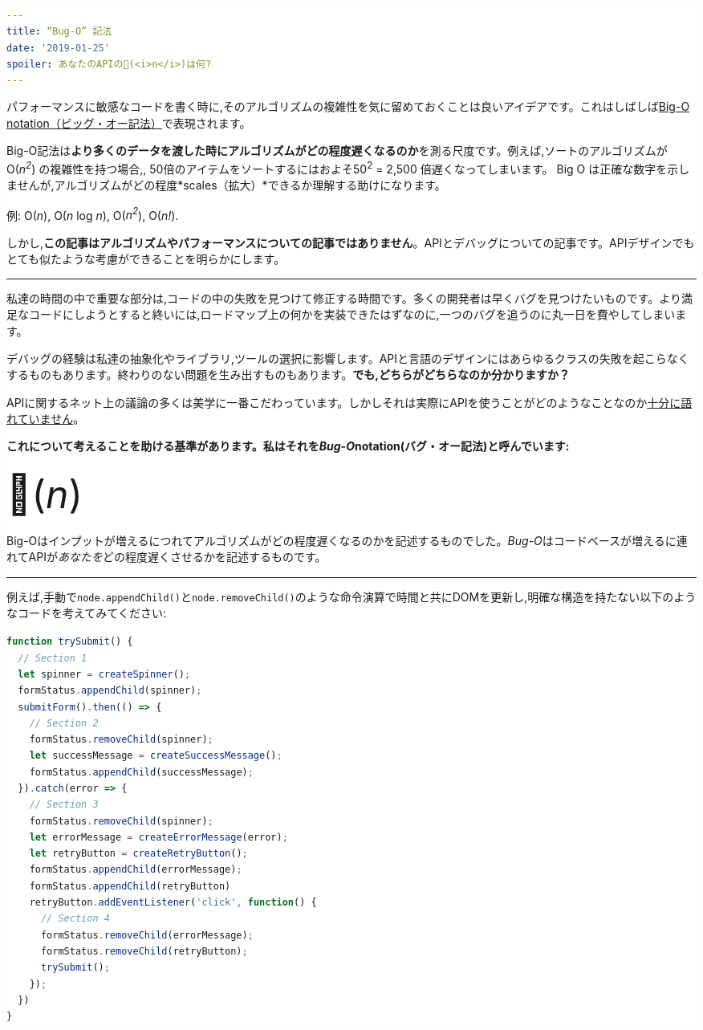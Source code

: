 ```yaml
---
title: “Bug-O” 記法
date: '2019-01-25'
spoiler: あなたのAPIの🐞(<i>n</i>)は何?
---
```


パフォーマンスに敏感なコードを書く時に,そのアルゴリズムの複雑性を気に留めておくことは良いアイデアです。これはしばしば[Big-O notation（ビッグ・オー記法）](https://rob-bell.net/2009/06/a-beginners-guide-to-big-o-notation/)で表現されます。

Big-O記法は**より多くのデータを渡した時にアルゴリズムがどの程度遅くなるのか**を測る尺度です。例えば,ソートのアルゴリズムが O(<i>n<sup>2</sup></i>) の複雑性を持つ場合,, 50倍のアイテムをソートするにはおよそ50<sup>2</sup> = 2,500 倍遅くなってしまいます。 Big O は正確な数字を示しませんが,アルゴリズムがどの程度*scales（拡大）*できるか理解する助けになります。

例: O(<i>n</i>), O(<i>n</i> log <i>n</i>), O(<i>n<sup>2</sup></i>), O(<i>n!</i>).


しかし,**この記事はアルゴリズムやパフォーマンスについての記事ではありません**。APIとデバッグについての記事です。APIデザインでもとても似たような考慮ができることを明らかにします。

---

私達の時間の中で重要な部分は,コードの中の失敗を見つけて修正する時間です。多くの開発者は早くバグを見つけたいものです。より満足なコードにしようとすると終いには,ロードマップ上の何かを実装できたはずなのに,一つのバグを追うのに丸一日を費やしてしまいます。

デバッグの経験は私達の抽象化やライブラリ,ツールの選択に影響します。APIと言語のデザインにはあらゆるクラスの失敗を起こらなくするものもあります。終わりのない問題を生み出すものもあります。**でも,どちらがどちらなのか分かりますか？**

APIに関するネット上の議論の多くは美学に一番こだわっています。しかしそれは実際にAPIを使うことがどのようなことなのか[十分に語れていません](/optimized-for-change/)。

**これについて考えることを助ける基準があります。私はそれを*Bug-O*notation(バグ・オー記法)と呼んでいます:**

<font size="40">🐞(<i>n</i>)</font>

Big-Oはインプットが増えるにつれてアルゴリズムがどの程度遅くなるのかを記述するものでした。*Bug-O*はコードベースが増えるに連れてAPIが*あなたを*どの程度遅くさせるかを記述するものです。

---

例えば,手動で`node.appendChild()`と`node.removeChild()`のような命令演算で時間と共にDOMを更新し,明確な構造を持たない以下のようなコードを考えてみてください:

```jsx
function trySubmit() {
  // Section 1
  let spinner = createSpinner();
  formStatus.appendChild(spinner);
  submitForm().then(() => {
  	// Section 2
    formStatus.removeChild(spinner);
    let successMessage = createSuccessMessage();
    formStatus.appendChild(successMessage);
  }).catch(error => {
  	// Section 3
    formStatus.removeChild(spinner);
    let errorMessage = createErrorMessage(error);
    let retryButton = createRetryButton();
    formStatus.appendChild(errorMessage);
    formStatus.appendChild(retryButton)
    retryButton.addEventListener('click', function() {
      // Section 4
      formStatus.removeChild(errorMessage);
      formStatus.removeChild(retryButton);
      trySubmit();
    });
  })
}
```
